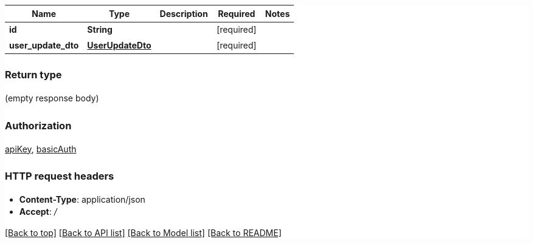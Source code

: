 Name | Type | Description  | Required | Notes
------------- | ------------- | ------------- | ------------- | -------------
**id** | **String** |  | [required] |
**user_update_dto** | [**UserUpdateDto**](UserUpdateDto.md) |  | [required] |

### Return type

 (empty response body)

### Authorization

[apiKey](../README.md#apiKey), [basicAuth](../README.md#basicAuth)

### HTTP request headers

- **Content-Type**: application/json
- **Accept**: */*

[[Back to top]](#) [[Back to API list]](../README.md#documentation-for-api-endpoints) [[Back to Model list]](../README.md#documentation-for-models) [[Back to README]](../README.md)

